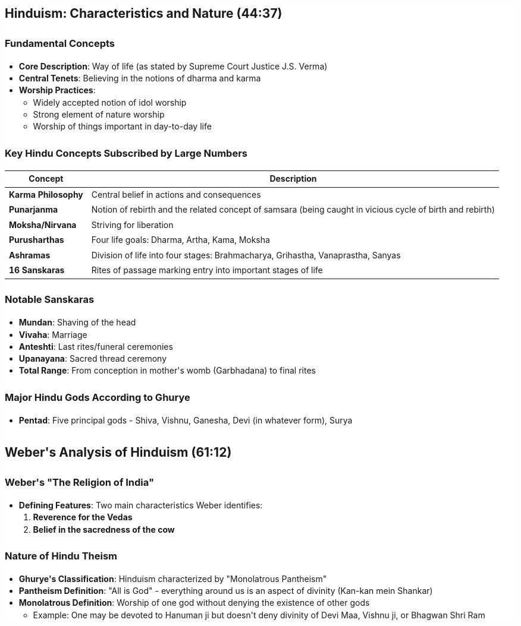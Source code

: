 ## Hinduism: Characteristics and Nature (44:37)

### Fundamental Concepts

- **Core Description**: Way of life (as stated by Supreme Court Justice J.S. Verma)
- **Central Tenets**: Believing in the notions of dharma and karma
- **Worship Practices**: 
  - Widely accepted notion of idol worship
  - Strong element of nature worship
  - Worship of things important in day-to-day life

### Key Hindu Concepts Subscribed by Large Numbers

| Concept              | Description                                                                                               |
| -------------------- | --------------------------------------------------------------------------------------------------------- |
| **Karma Philosophy** | Central belief in actions and consequences                                                                |
| **Punarjanma**       | Notion of rebirth and the related concept of samsara (being caught in vicious cycle of birth and rebirth) |
| **Moksha/Nirvana**   | Striving for liberation                                                                                   |
| **Purusharthas**     | Four life goals: Dharma, Artha, Kama, Moksha                                                              |
| **Ashramas**         | Division of life into four stages: Brahmacharya, Grihastha, Vanaprastha, Sanyas                           |
| **16 Sanskaras**     | Rites of passage marking entry into important stages of life                                              |

### Notable Sanskaras

- **Mundan**: Shaving of the head
- **Vivaha**: Marriage
- **Anteshti**: Last rites/funeral ceremonies
- **Upanayana**: Sacred thread ceremony
- **Total Range**: From conception in mother's womb (Garbhadana) to final rites

### Major Hindu Gods According to Ghurye

- **Pentad**: Five principal gods - Shiva, Vishnu, Ganesha, Devi (in whatever form), Surya

## Weber's Analysis of Hinduism (61:12)

### Weber's "The Religion of India"

- **Defining Features**: Two main characteristics Weber identifies:
  1. **Reverence for the Vedas**
  2. **Belief in the sacredness of the cow**

### Nature of Hindu Theism

- **Ghurye's Classification**: Hinduism characterized by "Monolatrous Pantheism"
- **Pantheism Definition**: "All is God" - everything around us is an aspect of divinity (Kan-kan mein Shankar)
- **Monolatrous Definition**: Worship of one god without denying the existence of other gods
  - Example: One may be devoted to Hanuman ji but doesn't deny divinity of Devi Maa, Vishnu ji, or Bhagwan Shri Ram
